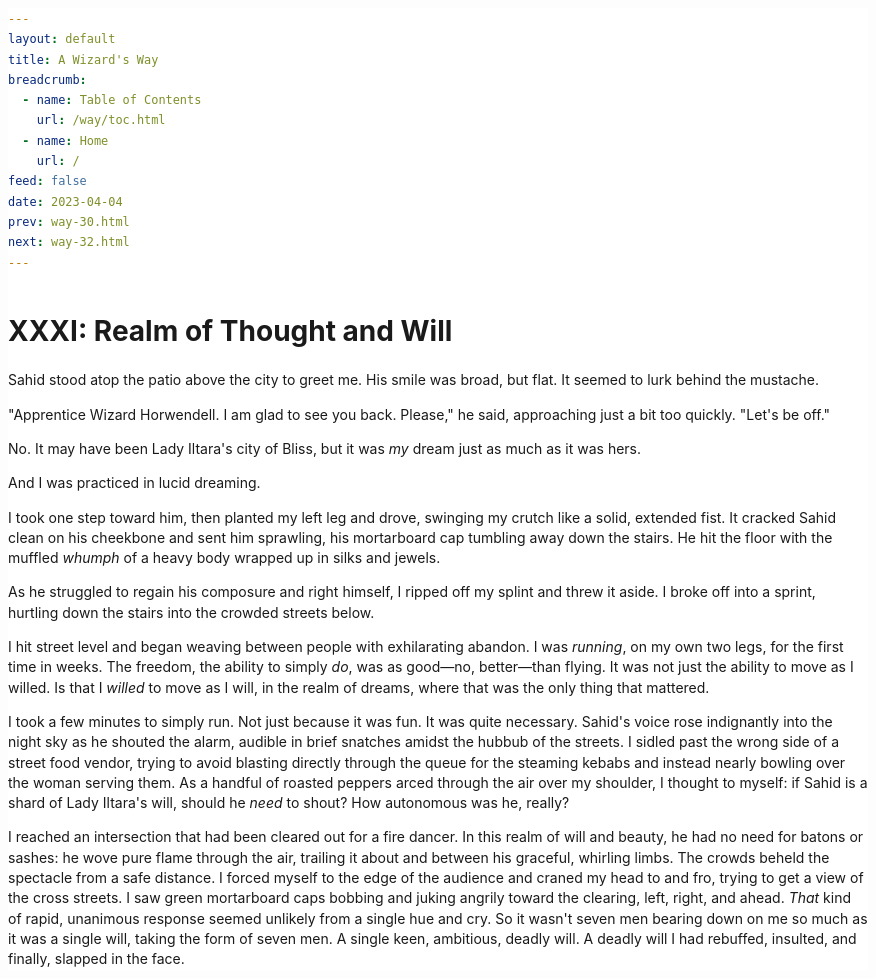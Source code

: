 ```yaml
---
layout: default
title: A Wizard's Way
breadcrumb:
  - name: Table of Contents
    url: /way/toc.html
  - name: Home
    url: /
feed: false
date: 2023-04-04
prev: way-30.html
next: way-32.html
---
```


# XXXI: Realm of Thought and Will

Sahid stood atop the patio above the city to greet me. His smile was broad, but flat. It seemed to lurk behind the mustache.

"Apprentice Wizard Horwendell. I am glad to see you back. Please," he said, approaching just a bit too quickly. "Let's be off."

No. It may have been Lady Iltara's city of Bliss, but it was _my_ dream just as much as it was hers.

And I was practiced in lucid dreaming.

I took one step toward him, then planted my left leg and drove, swinging my crutch like a solid, extended fist. It cracked Sahid clean on his cheekbone and sent him sprawling, his mortarboard cap tumbling away down the stairs. He hit the floor with the muffled _whumph_ of a heavy body wrapped up in silks and jewels.

As he struggled to regain his composure and right himself, I ripped off my splint and threw it aside. I broke off into a sprint, hurtling down the stairs into the crowded streets below.

I hit street level and began weaving between people with exhilarating abandon. I was _running_, on my own two legs, for the first time in weeks. The freedom, the ability to simply _do_, was as good—no, better—than flying. It was not just the ability to move as I willed. Is that I _willed_ to move as I will, in the realm of dreams, where that was the only thing that mattered.

I took a few minutes to simply run. Not just because it was fun. It was quite necessary. Sahid's voice rose indignantly into the night sky as he shouted the alarm, audible in brief snatches amidst the hubbub of the streets. I sidled past the wrong side of a street food vendor, trying to avoid blasting directly through the queue for the steaming kebabs and instead nearly bowling over the woman serving them. As a handful of roasted peppers arced through the air over my shoulder, I thought to myself: if Sahid is a shard of Lady Iltara's will, should he _need_ to shout? How autonomous was he, really?

I reached an intersection that had been cleared out for a fire dancer. In this realm of will and beauty, he had no need for batons or sashes: he wove pure flame through the air, trailing it about and between his graceful, whirling limbs. The crowds beheld the spectacle from a safe distance. I forced myself to the edge of the audience and craned my head to and fro, trying to get a view of the cross streets. I saw green mortarboard caps bobbing and juking angrily toward the clearing, left, right, and ahead. _That_ kind of rapid, unanimous response seemed unlikely from a single hue and cry. So it wasn't seven men bearing down on me so much as it was a single will, taking the form of seven men. A single keen, ambitious, deadly will. A deadly will I had rebuffed, insulted, and finally, slapped in the face.
